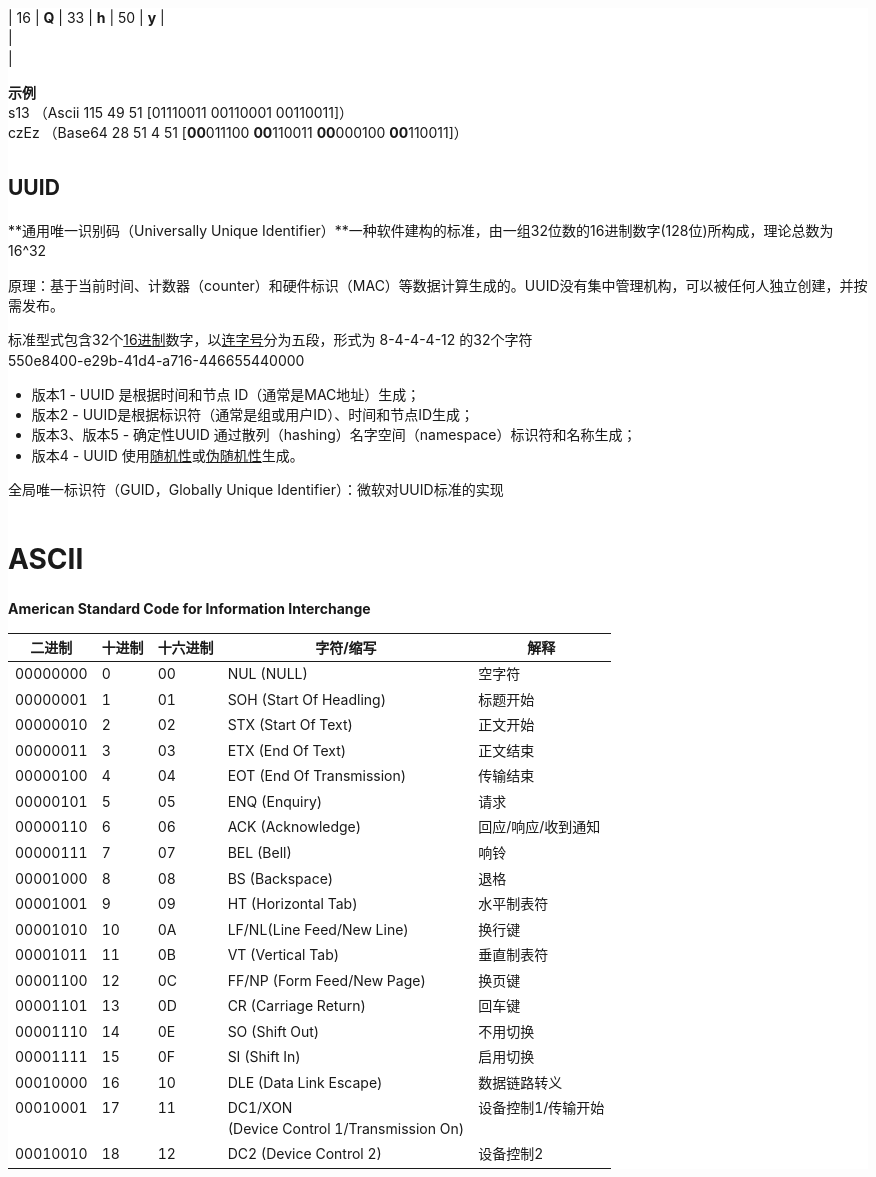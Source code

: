 | 16 | **Q** | 33 | **h** | 50 | **y** |   <br />   |   <br />   |


**示例**  <br />  s13	（Ascii 115 49 51 [01110011 00110001 00110011]）  <br />  czEz （Base64 28 51 4 51 [**00**011100 **00**110011 **00**000100 **00**110011]）


## UUID

**通用唯一识别码（Universally Unique Identifier）**一种软件建构的标准，由一组32位数的16进制数字(128位)所构成，理论总数为16^32

原理：基于当前时间、计数器（counter）和硬件标识（MAC）等数据计算生成的。UUID没有集中管理机构，可以被任何人独立创建，并按需发布。

标准型式包含32个[16进制](https://wiwiki.kfd.me/wiki/16%E9%80%B2%E4%BD%8D)数字，以[连字号](https://wiwiki.kfd.me/wiki/%E8%BF%9E%E5%AD%97%E5%8F%B7)分为五段，形式为 8-4-4-4-12 的32个字符  <br />  550e8400-e29b-41d4-a716-446655440000

- 版本1 - UUID 是根据时间和节点 ID（通常是MAC地址）生成；
- 版本2 - UUID是根据标识符（通常是组或用户ID）、时间和节点ID生成；
- 版本3、版本5 - 确定性UUID 通过散列（hashing）名字空间（namespace）标识符和名称生成；
- 版本4 - UUID 使用[随机性](https://zh.wikipedia.org/wiki/%E9%9A%8F%E6%9C%BA%E6%80%A7)或[伪随机性](https://zh.wikipedia.org/wiki/%E4%BC%AA%E9%9A%8F%E6%9C%BA%E6%80%A7)生成。



全局唯一标识符（GUID，Globally Unique Identifier）：微软对UUID标准的实现


# ASCII
**American Standard Code for Information Interchange**

| 二进制 | 十进制 | 十六进制 | 字符/缩写 | 解释 |
| --- | --- | --- | --- | --- |
| 00000000 | 0 | 00 | NUL (NULL) | 空字符 |
| 00000001 | 1 | 01 | SOH (Start Of Headling) | 标题开始 |
| 00000010 | 2 | 02 | STX (Start Of Text) | 正文开始 |
| 00000011 | 3 | 03 | ETX (End Of Text) | 正文结束 |
| 00000100 | 4 | 04 | EOT (End Of Transmission) | 传输结束 |
| 00000101 | 5 | 05 | ENQ (Enquiry) | 请求 |
| 00000110 | 6 | 06 | ACK (Acknowledge) | 回应/响应/收到通知 |
| 00000111 | 7 | 07 | BEL (Bell) | 响铃 |
| 00001000 | 8 | 08 | BS (Backspace) | 退格 |
| 00001001 | 9 | 09 | HT (Horizontal Tab) | 水平制表符 |
| 00001010 | 10 | 0A | LF/NL(Line Feed/New Line) | 换行键 |
| 00001011 | 11 | 0B | VT (Vertical Tab) | 垂直制表符 |
| 00001100 | 12 | 0C | FF/NP (Form Feed/New Page) | 换页键 |
| 00001101 | 13 | 0D | CR (Carriage Return) | 回车键 |
| 00001110 | 14 | 0E | SO (Shift Out) | 不用切换 |
| 00001111 | 15 | 0F | SI (Shift In) | 启用切换 |
| 00010000 | 16 | 10 | DLE (Data Link Escape) | 数据链路转义 |
| 00010001 | 17 | 11 | DC1/XON  <br />  (Device Control 1/Transmission On) | 设备控制1/传输开始 |
| 00010010 | 18 | 12 | DC2 (Device Control 2) | 设备控制2 |